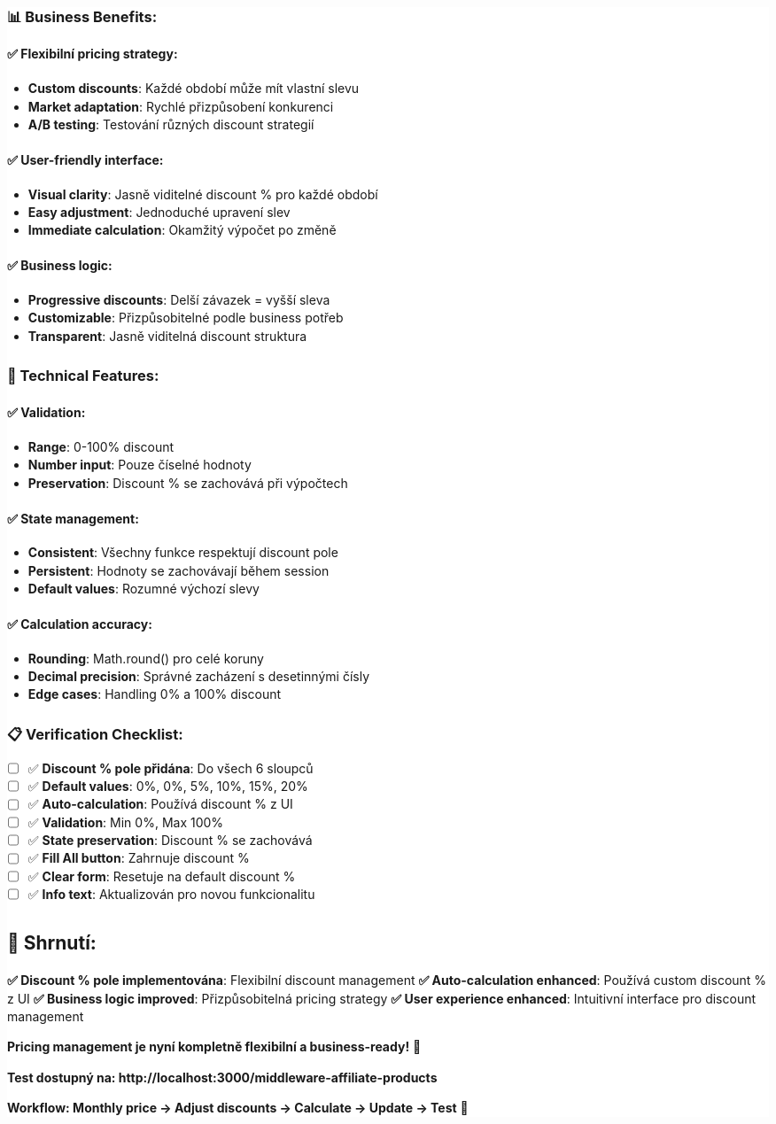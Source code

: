 ### **📊 Business Benefits:**

#### **✅ Flexibilní pricing strategy:**
- **Custom discounts**: Každé období může mít vlastní slevu
- **Market adaptation**: Rychlé přizpůsobení konkurenci
- **A/B testing**: Testování různých discount strategií

#### **✅ User-friendly interface:**
- **Visual clarity**: Jasně viditelné discount % pro každé období
- **Easy adjustment**: Jednoduché upravení slev
- **Immediate calculation**: Okamžitý výpočet po změně

#### **✅ Business logic:**
- **Progressive discounts**: Delší závazek = vyšší sleva
- **Customizable**: Přizpůsobitelné podle business potřeb
- **Transparent**: Jasně viditelná discount struktura

### **🔧 Technical Features:**

#### **✅ Validation:**
- **Range**: 0-100% discount
- **Number input**: Pouze číselné hodnoty
- **Preservation**: Discount % se zachovává při výpočtech

#### **✅ State management:**
- **Consistent**: Všechny funkce respektují discount pole
- **Persistent**: Hodnoty se zachovávají během session
- **Default values**: Rozumné výchozí slevy

#### **✅ Calculation accuracy:**
- **Rounding**: Math.round() pro celé koruny
- **Decimal precision**: Správné zacházení s desetinnými čísly
- **Edge cases**: Handling 0% a 100% discount

### **📋 Verification Checklist:**

- [ ] ✅ **Discount % pole přidána**: Do všech 6 sloupců
- [ ] ✅ **Default values**: 0%, 0%, 5%, 10%, 15%, 20%
- [ ] ✅ **Auto-calculation**: Používá discount % z UI
- [ ] ✅ **Validation**: Min 0%, Max 100%
- [ ] ✅ **State preservation**: Discount % se zachovává
- [ ] ✅ **Fill All button**: Zahrnuje discount %
- [ ] ✅ **Clear form**: Resetuje na default discount %
- [ ] ✅ **Info text**: Aktualizován pro novou funkcionalitu

## 🎉 **Shrnutí:**

**✅ Discount % pole implementována**: Flexibilní discount management
**✅ Auto-calculation enhanced**: Používá custom discount % z UI
**✅ Business logic improved**: Přizpůsobitelná pricing strategy
**✅ User experience enhanced**: Intuitivní interface pro discount management

**Pricing management je nyní kompletně flexibilní a business-ready!** 🎯

**Test dostupný na: http://localhost:3000/middleware-affiliate-products**

**Workflow: Monthly price → Adjust discounts → Calculate → Update → Test** 🔧
